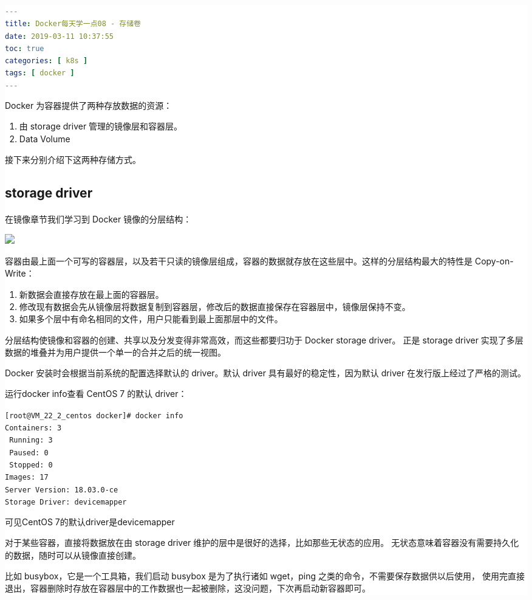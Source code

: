 ```yaml
---
title: Docker每天学一点08 - 存储卷
date: 2019-03-11 10:37:55
toc: true
categories: [ k8s ]
tags: [ docker ]
---
```


Docker 为容器提供了两种存放数据的资源：

1. 由 storage driver 管理的镜像层和容器层。
2. Data Volume

接下来分别介绍下这两种存储方式。


## storage driver

在镜像章节我们学习到 Docker 镜像的分层结构：

![](https://xnstatic-1253397658.file.myqcloud.com/docker33.png)

容器由最上面一个可写的容器层，以及若干只读的镜像层组成，容器的数据就存放在这些层中。这样的分层结构最大的特性是
Copy-on-Write：

1. 新数据会直接存放在最上面的容器层。
1. 修改现有数据会先从镜像层将数据复制到容器层，修改后的数据直接保存在容器层中，镜像层保持不变。
1. 如果多个层中有命名相同的文件，用户只能看到最上面那层中的文件。

分层结构使镜像和容器的创建、共享以及分发变得非常高效，而这些都要归功于 Docker storage driver。
正是 storage driver 实现了多层数据的堆叠并为用户提供一个单一的合并之后的统一视图。

Docker 安装时会根据当前系统的配置选择默认的 driver。默认 driver 具有最好的稳定性，因为默认 driver 在发行版上经过了严格的测试。

运行docker info查看 CentOS 7 的默认 driver：

```
[root@VM_22_2_centos docker]# docker info
Containers: 3
 Running: 3
 Paused: 0
 Stopped: 0
Images: 17
Server Version: 18.03.0-ce
Storage Driver: devicemapper
```

可见CentOS 7的默认driver是devicemapper

对于某些容器，直接将数据放在由 storage driver 维护的层中是很好的选择，比如那些无状态的应用。
无状态意味着容器没有需要持久化的数据，随时可以从镜像直接创建。

比如 busybox，它是一个工具箱，我们启动 busybox 是为了执行诸如 wget，ping 之类的命令，不需要保存数据供以后使用，
使用完直接退出，容器删除时存放在容器层中的工作数据也一起被删除，这没问题，下次再启动新容器即可。

